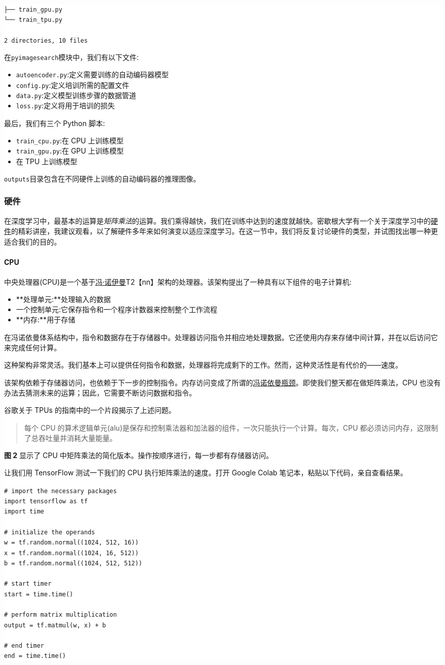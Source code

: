 ```
├── train_gpu.py
└── train_tpu.py

2 directories, 10 files
```

在`pyimagesearch`模块中，我们有以下文件:

*   `autoencoder.py`:定义需要训练的自动编码器模型
*   `config.py`:定义培训所需的配置文件
*   `data.py`:定义模型训练步骤的数据管道
*   `loss.py`:定义将用于培训的损失

最后，我们有三个 Python 脚本:

*   `train_cpu.py`:在 CPU 上训练模型
*   `train_gpu.py`:在 GPU 上训练模型
*   在 TPU 上训练模型

`outputs`目录包含在不同硬件上训练的自动编码器的推理图像。

### **硬件**

在深度学习中，最基本的运算是*矩阵乘法*的运算。我们乘得越快，我们在训练中达到的速度就越快。密歇根大学有一个关于深度学习中的[硬件](https://www.youtube.com/watch?v=oXPX8GIOiU4&list=PL5-TkQAfAZFbzxjBHtzdVCWE0Zbhomg7r&index=9)的精彩讲座，我建议观看，以了解硬件多年来如何演变以适应深度学习。在这一节中，我们将反复讨论硬件的类型，并试图找出哪一种更适合我们的目的。

#### **CPU**

中央处理器(CPU)是一个基于[冯·诺伊曼](https://en.wikipedia.org/wiki/Von_Neumann_architecture)T2【nn】架构的处理器。该架构提出了一种具有以下组件的电子计算机:

*   **处理单元:**处理输入的数据
*   一个控制单元:它保存指令和一个程序计数器来控制整个工作流程
*   **内存:**用于存储

在冯诺依曼体系结构中，指令和数据存在于存储器中。处理器访问指令并相应地处理数据。它还使用内存来存储中间计算，并在以后访问它来完成任何计算。

这种架构非常灵活。我们基本上可以提供任何指令和数据，处理器将完成剩下的工作。然而，这种灵活性是有代价的——速度。

该架构依赖于存储器访问，也依赖于下一步的控制指令。内存访问变成了所谓的[冯诺依曼瓶颈](https://www.techopedia.com/definition/14630/von-neumann-bottleneck)。即使我们整天都在做矩阵乘法，CPU 也没有办法去猜测未来的运算；因此，它需要不断访问数据和指令。

谷歌关于 TPUs 的指南中的一个片段揭示了上述问题。

> 每个 CPU 的算术逻辑单元(alu)是保存和控制乘法器和加法器的组件，一次只能执行一个计算。每次，CPU 都必须访问内存，这限制了总吞吐量并消耗大量能量。

**图 2** 显示了 CPU 中矩阵乘法的简化版本。操作按顺序进行，每一步都有存储器访问。

让我们用 TensorFlow 测试一下我们的 CPU 执行矩阵乘法的速度。打开 Google Colab 笔记本，粘贴以下代码，亲自查看结果。

```
# import the necessary packages
import tensorflow as tf
import time

# initialize the operands
w = tf.random.normal((1024, 512, 16))
x = tf.random.normal((1024, 16, 512))
b = tf.random.normal((1024, 512, 512))

# start timer
start = time.time()

# perform matrix multiplication
output = tf.matmul(w, x) + b

# end timer
end = time.time()

```